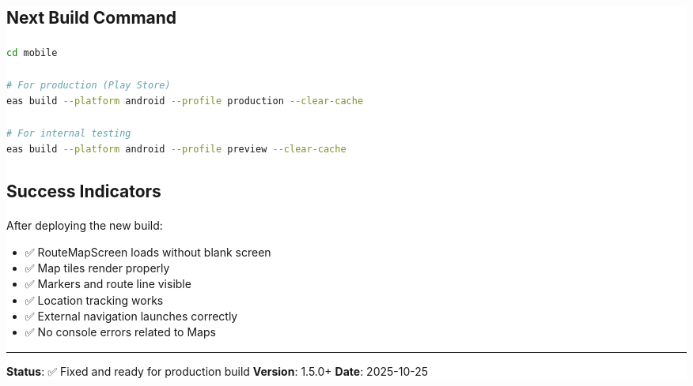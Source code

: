 ## Next Build Command

```bash
cd mobile

# For production (Play Store)
eas build --platform android --profile production --clear-cache

# For internal testing
eas build --platform android --profile preview --clear-cache
```

## Success Indicators

After deploying the new build:
- ✅ RouteMapScreen loads without blank screen
- ✅ Map tiles render properly
- ✅ Markers and route line visible
- ✅ Location tracking works
- ✅ External navigation launches correctly
- ✅ No console errors related to Maps

---

**Status**: ✅ Fixed and ready for production build
**Version**: 1.5.0+
**Date**: 2025-10-25
